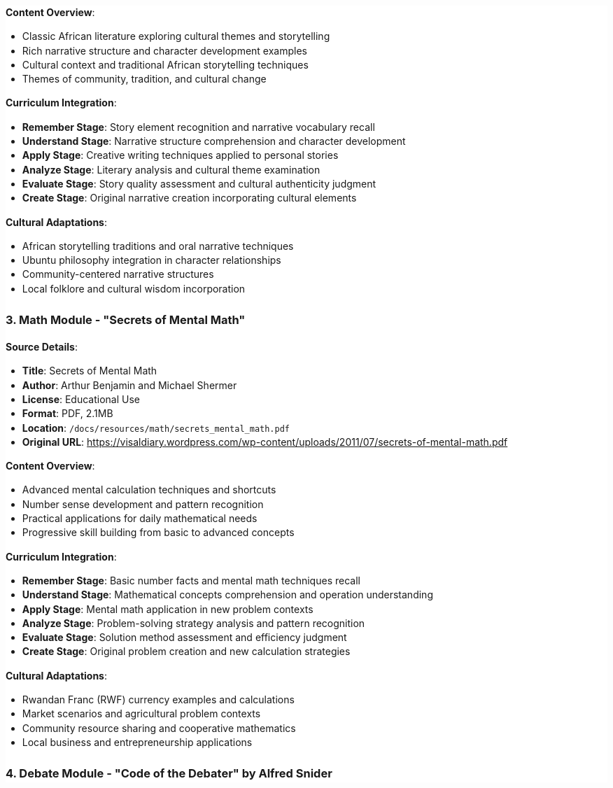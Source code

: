 **Content Overview**:
- Classic African literature exploring cultural themes and storytelling
- Rich narrative structure and character development examples
- Cultural context and traditional African storytelling techniques
- Themes of community, tradition, and cultural change

**Curriculum Integration**:
- **Remember Stage**: Story element recognition and narrative vocabulary recall
- **Understand Stage**: Narrative structure comprehension and character development
- **Apply Stage**: Creative writing techniques applied to personal stories
- **Analyze Stage**: Literary analysis and cultural theme examination
- **Evaluate Stage**: Story quality assessment and cultural authenticity judgment
- **Create Stage**: Original narrative creation incorporating cultural elements

**Cultural Adaptations**:
- African storytelling traditions and oral narrative techniques
- Ubuntu philosophy integration in character relationships
- Community-centered narrative structures
- Local folklore and cultural wisdom incorporation

### 3. Math Module - "Secrets of Mental Math"

**Source Details**:
- **Title**: Secrets of Mental Math
- **Author**: Arthur Benjamin and Michael Shermer
- **License**: Educational Use
- **Format**: PDF, 2.1MB
- **Location**: `/docs/resources/math/secrets_mental_math.pdf`
- **Original URL**: https://visaldiary.wordpress.com/wp-content/uploads/2011/07/secrets-of-mental-math.pdf

**Content Overview**:
- Advanced mental calculation techniques and shortcuts
- Number sense development and pattern recognition
- Practical applications for daily mathematical needs
- Progressive skill building from basic to advanced concepts

**Curriculum Integration**:
- **Remember Stage**: Basic number facts and mental math techniques recall
- **Understand Stage**: Mathematical concepts comprehension and operation understanding
- **Apply Stage**: Mental math application in new problem contexts
- **Analyze Stage**: Problem-solving strategy analysis and pattern recognition
- **Evaluate Stage**: Solution method assessment and efficiency judgment
- **Create Stage**: Original problem creation and new calculation strategies

**Cultural Adaptations**:
- Rwandan Franc (RWF) currency examples and calculations
- Market scenarios and agricultural problem contexts
- Community resource sharing and cooperative mathematics
- Local business and entrepreneurship applications

### 4. Debate Module - "Code of the Debater" by Alfred Snider
